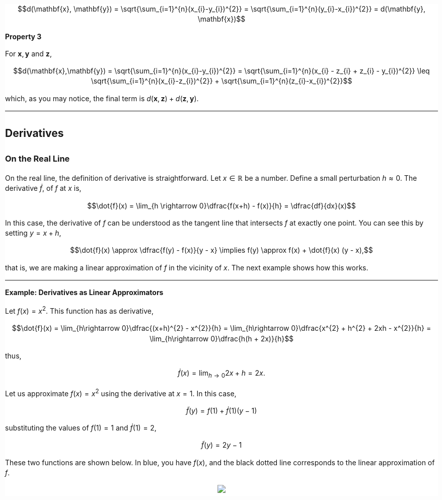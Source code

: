 $$d(\mathbf{x}, \mathbf{y}) = \sqrt{\sum_{i=1}^{n}(x_{i}-y_{i})^{2}} = \sqrt{\sum_{i=1}^{n}(y_{i}-x_{i})^{2}} = d(\mathbf{y}, \mathbf{x})$$

__Property 3__

For $\mathbf{x}, \mathbf{y}$ and $\mathbf{z}$,

$$d(\mathbf{x},\mathbf{y}) = \sqrt{\sum_{i=1}^{n}(x_{i}-y_{i})^{2}} = \sqrt{\sum_{i=1}^{n}(x_{i} - z_{i} + z_{i} - y_{i})^{2}} \leq \sqrt{\sum_{i=1}^{n}(x_{i}-z_{i})^{2}} + \sqrt{\sum_{i=1}^{n}(z_{i}-x_{i})^{2}}$$

which, as you may notice, the final term is $d(\mathbf{x}, \mathbf{z}) + d(\mathbf{z}, \mathbf{y})$.

---

## Derivatives

### On the Real Line

On the real line, the definition of derivative is straightforward. Let $x \in \mathbb{R}$ be a number. Define a small perturbation $h \approx 0$. The derivative $\dot{f}$, of $f$ at $x$ is,

$$\dot{f}(x) = \lim_{h \rightarrow 0}\dfrac{f(x+h) - f(x)}{h} = \dfrac{df}{dx}(x)$$

In this case, the derivative of $f$ can be understood as the tangent line that intersects $f$ at exactly one point. You can see this by setting $y = x + h$,

$$\dot{f}(x) \approx \dfrac{f(y) - f(x)}{y - x} \implies f(y) \approx f(x) + \dot{f}(x) (y - x),$$

that is, we are making a linear approximation of $f$ in the vicinity of $x$. The next example shows how this works.

---
**Example: Derivatives as Linear Approximators**

Let $f(x) = x^{2}$. This function has as derivative,

$$\dot{f}(x) = \lim_{h\rightarrow 0}\dfrac{(x+h)^{2} - x^{2}}{h} = \lim_{h\rightarrow 0}\dfrac{x^{2} + h^{2} + 2xh - x^{2}}{h} = \lim_{h\rightarrow 0}\dfrac{h(h + 2x)}{h}$$

thus,

$$\dot{f}(x) = \lim_{h\rightarrow 0}2x + h = 2x.$$

Let us approximate $f(x) = x^{2}$ using the derivative at $x = 1$. In this case,

$$\tilde{f}(y) = f(1) + \dot{f}(1)(y - 1)$$

substituting the values of $f(1) = 1$ and $\dot{f}(1) = 2$,

$$\tilde{f}(y) = 2y - 1$$

These two functions are shown below. In blue, you have $f(x)$, and the black dotted line corresponds to the linear approximation of $f$.

<p align="center">
  <img src="https://eddardd.github.io/images/PostFigures/Calculus/TgtLine.png"/>
</p>

